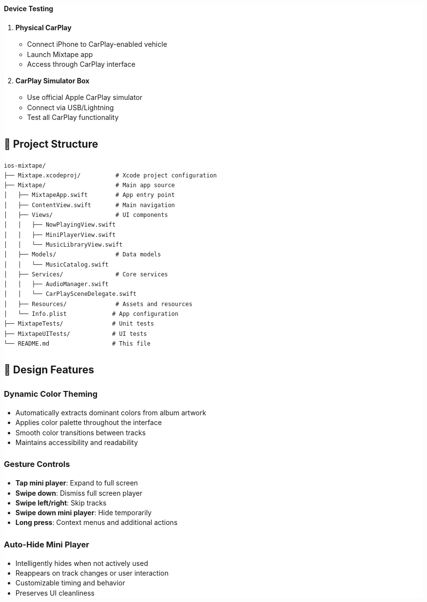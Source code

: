 #### Device Testing
1. **Physical CarPlay**
   - Connect iPhone to CarPlay-enabled vehicle
   - Launch Mixtape app
   - Access through CarPlay interface

2. **CarPlay Simulator Box**
   - Use official Apple CarPlay simulator
   - Connect via USB/Lightning
   - Test all CarPlay functionality

## 📐 Project Structure

```
ios-mixtape/
├── Mixtape.xcodeproj/          # Xcode project configuration
├── Mixtape/                    # Main app source
│   ├── MixtapeApp.swift        # App entry point
│   ├── ContentView.swift       # Main navigation
│   ├── Views/                  # UI components
│   │   ├── NowPlayingView.swift
│   │   ├── MiniPlayerView.swift
│   │   └── MusicLibraryView.swift
│   ├── Models/                 # Data models
│   │   └── MusicCatalog.swift
│   ├── Services/               # Core services
│   │   ├── AudioManager.swift
│   │   └── CarPlaySceneDelegate.swift
│   ├── Resources/              # Assets and resources
│   └── Info.plist             # App configuration
├── MixtapeTests/              # Unit tests
├── MixtapeUITests/            # UI tests
└── README.md                  # This file
```

## 🎨 Design Features

### Dynamic Color Theming
- Automatically extracts dominant colors from album artwork
- Applies color palette throughout the interface
- Smooth color transitions between tracks
- Maintains accessibility and readability

### Gesture Controls
- **Tap mini player**: Expand to full screen
- **Swipe down**: Dismiss full screen player
- **Swipe left/right**: Skip tracks
- **Swipe down mini player**: Hide temporarily
- **Long press**: Context menus and additional actions

### Auto-Hide Mini Player
- Intelligently hides when not actively used
- Reappears on track changes or user interaction
- Customizable timing and behavior
- Preserves UI cleanliness
